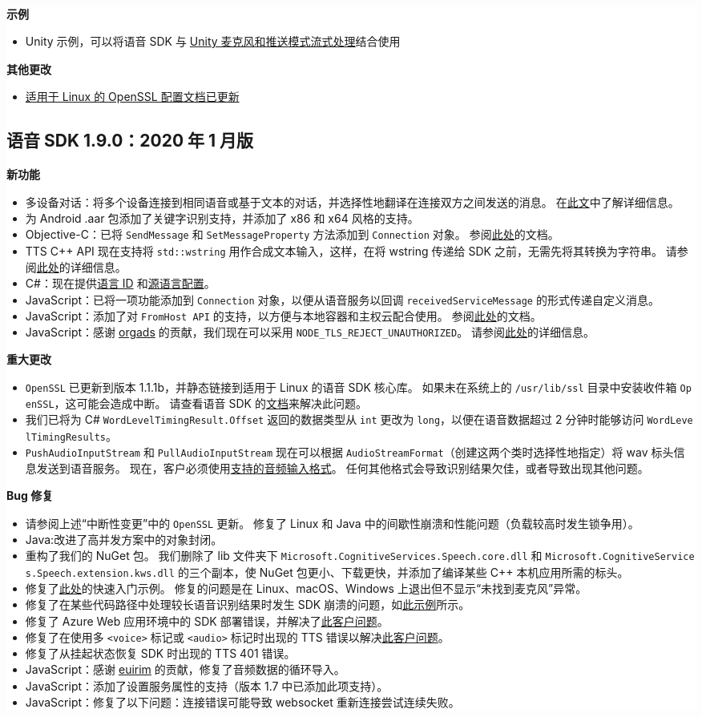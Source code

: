  **示例**

 - Unity 示例，可以将语音 SDK 与 [Unity 麦克风和推送模式流式处理](https://github.com/Azure-Samples/cognitive-services-speech-sdk/tree/master/samples/unity/from-unitymicrophone)结合使用

**其他更改**

 - [适用于 Linux 的 OpenSSL 配置文档已更新](./how-to-configure-openssl-linux.md)

## <a name="speech-sdk-190-2020-january-release"></a>语音 SDK 1.9.0：2020 年 1 月版

**新功能**

- 多设备对话：将多个设备连接到相同语音或基于文本的对话，并选择性地翻译在连接双方之间发送的消息。 在[此文](multi-device-conversation.md)中了解详细信息。
- 为 Android .aar 包添加了关键字识别支持，并添加了 x86 和 x64 风格的支持。
- Objective-C：已将 `SendMessage` 和 `SetMessageProperty` 方法添加到 `Connection` 对象。 参阅[此处](/objectivec/cognitive-services/speech/spxconnection)的文档。
- TTS C++ API 现在支持将 `std::wstring` 用作合成文本输入，这样，在将 wstring 传递给 SDK 之前，无需先将其转换为字符串。 请参阅[此处](/cpp/cognitive-services/speech/speechsynthesizer#speaktextasync)的详细信息。
- C#：现在提供[语言 ID](./how-to-automatic-language-detection.md?pivots=programming-language-csharp) 和[源语言配置](./how-to-specify-source-language.md?pivots=programming-language-csharp)。
- JavaScript：已将一项功能添加到 `Connection` 对象，以便从语音服务以回调 `receivedServiceMessage` 的形式传递自定义消息。
- JavaScript：添加了对 `FromHost API` 的支持，以方便与本地容器和主权云配合使用。 参阅[此处](speech-container-howto.md)的文档。
- JavaScript：感谢 [orgads](https://github.com/orgads) 的贡献，我们现在可以采用 `NODE_TLS_REJECT_UNAUTHORIZED`。 请参阅[此处](https://github.com/microsoft/cognitive-services-speech-sdk-js/pull/75)的详细信息。

**重大更改**

- `OpenSSL` 已更新到版本 1.1.1b，并静态链接到适用于 Linux 的语音 SDK 核心库。 如果未在系统上的 `/usr/lib/ssl` 目录中安装收件箱 `OpenSSL`，这可能会造成中断。 请查看语音 SDK 的[文档](how-to-configure-openssl-linux.md)来解决此问题。
- 我们已将为 C# `WordLevelTimingResult.Offset` 返回的数据类型从 `int` 更改为 `long`，以便在语音数据超过 2 分钟时能够访问 `WordLevelTimingResults`。
- `PushAudioInputStream` 和 `PullAudioInputStream` 现在可以根据 `AudioStreamFormat`（创建这两个类时选择性地指定）将 wav 标头信息发送到语音服务。 现在，客户必须使用[支持的音频输入格式](how-to-use-audio-input-streams.md)。 任何其他格式会导致识别结果欠佳，或者导致出现其他问题。

**Bug 修复**

- 请参阅上述“中断性变更”中的 `OpenSSL` 更新。 修复了 Linux 和 Java 中的间歇性崩溃和性能问题（负载较高时发生锁争用）。
- Java:改进了高并发方案中的对象封闭。
- 重构了我们的 NuGet 包。 我们删除了 lib 文件夹下 `Microsoft.CognitiveServices.Speech.core.dll` 和 `Microsoft.CognitiveServices.Speech.extension.kws.dll` 的三个副本，使 NuGet 包更小、下载更快，并添加了编译某些 C++ 本机应用所需的标头。
- 修复了[此处](https://github.com/Azure-Samples/cognitive-services-speech-sdk/tree/master/quickstart/cpp)的快速入门示例。 修复的问题是在 Linux、macOS、Windows 上退出但不显示“未找到麦克风”异常。
- 修复了在某些代码路径中处理较长语音识别结果时发生 SDK 崩溃的问题，如[此示例](https://github.com/Azure-Samples/cognitive-services-speech-sdk/tree/master/samples/csharp/uwp/speechtotext-uwp)所示。
- 修复了 Azure Web 应用环境中的 SDK 部署错误，并解决了[此客户问题](https://github.com/Azure-Samples/cognitive-services-speech-sdk/issues/396)。
- 修复了在使用多 `<voice>` 标记或 `<audio>` 标记时出现的 TTS 错误以解决[此客户问题](https://github.com/Azure-Samples/cognitive-services-speech-sdk/issues/433)。
- 修复了从挂起状态恢复 SDK 时出现的 TTS 401 错误。
- JavaScript：感谢 [euirim](https://github.com/euirim) 的贡献，修复了音频数据的循环导入。
- JavaScript：添加了设置服务属性的支持（版本 1.7 中已添加此项支持）。
- JavaScript：修复了以下问题：连接错误可能导致 websocket 重新连接尝试连续失败。
